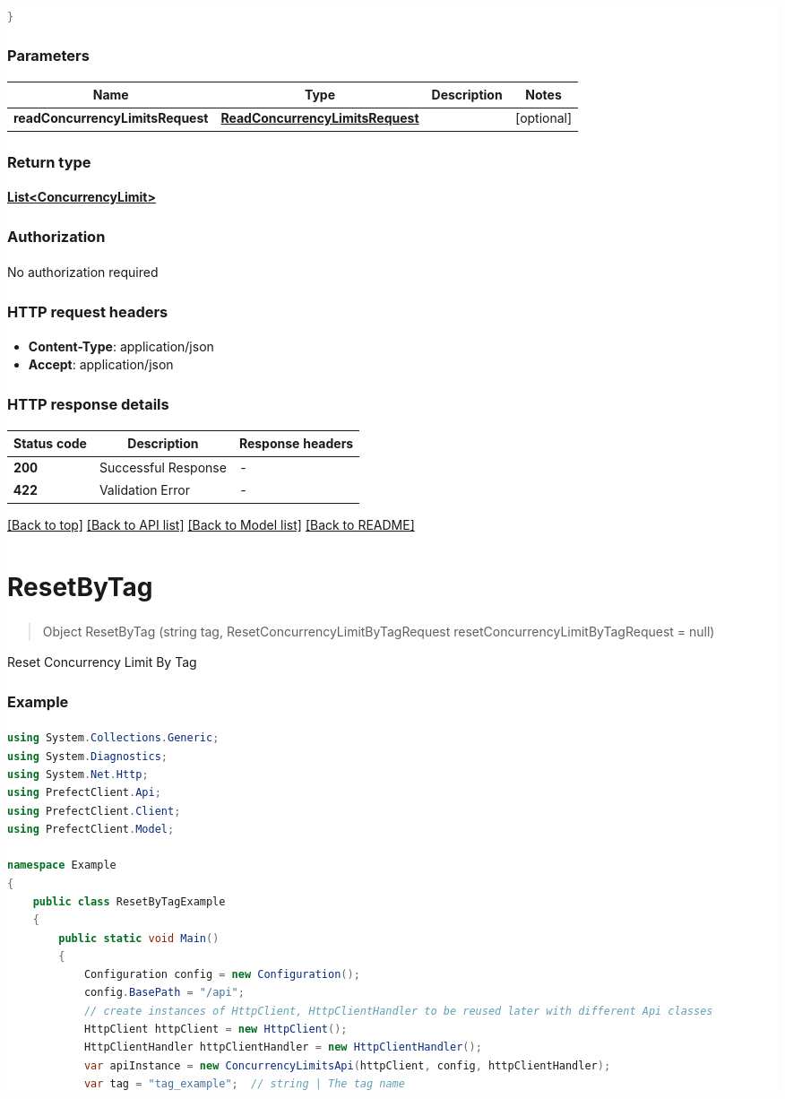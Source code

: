 ```csharp
}
```

### Parameters

| Name | Type | Description | Notes |
|------|------|-------------|-------|
| **readConcurrencyLimitsRequest** | [**ReadConcurrencyLimitsRequest**](ReadConcurrencyLimitsRequest.md) |  | [optional]  |

### Return type

[**List&lt;ConcurrencyLimit&gt;**](ConcurrencyLimit.md)

### Authorization

No authorization required

### HTTP request headers

 - **Content-Type**: application/json
 - **Accept**: application/json


### HTTP response details
| Status code | Description | Response headers |
|-------------|-------------|------------------|
| **200** | Successful Response |  -  |
| **422** | Validation Error |  -  |

[[Back to top]](#) [[Back to API list]](../README.md#documentation-for-api-endpoints) [[Back to Model list]](../README.md#documentation-for-models) [[Back to README]](../README.md)

<a id="resetconcurrencylimitbytag"></a>
# **ResetByTag**
> Object ResetByTag (string tag, ResetConcurrencyLimitByTagRequest resetConcurrencyLimitByTagRequest = null)

Reset Concurrency Limit By Tag

### Example
```csharp
using System.Collections.Generic;
using System.Diagnostics;
using System.Net.Http;
using PrefectClient.Api;
using PrefectClient.Client;
using PrefectClient.Model;

namespace Example
{
    public class ResetByTagExample
    {
        public static void Main()
        {
            Configuration config = new Configuration();
            config.BasePath = "/api";
            // create instances of HttpClient, HttpClientHandler to be reused later with different Api classes
            HttpClient httpClient = new HttpClient();
            HttpClientHandler httpClientHandler = new HttpClientHandler();
            var apiInstance = new ConcurrencyLimitsApi(httpClient, config, httpClientHandler);
            var tag = "tag_example";  // string | The tag name
```